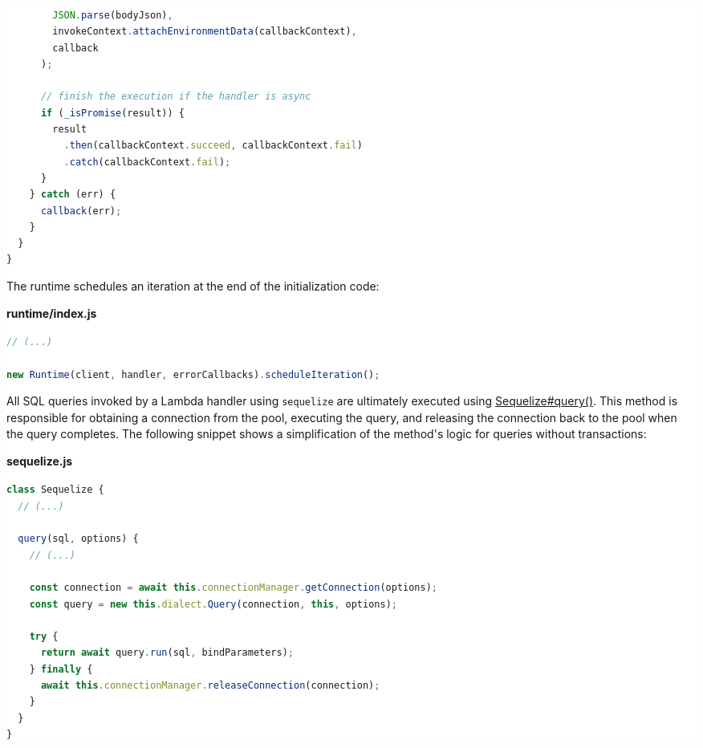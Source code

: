 ```js
        JSON.parse(bodyJson),
        invokeContext.attachEnvironmentData(callbackContext),
        callback
      );

      // finish the execution if the handler is async
      if (_isPromise(result)) {
        result
          .then(callbackContext.succeed, callbackContext.fail)
          .catch(callbackContext.fail);
      }
    } catch (err) {
      callback(err);
    }
  }
}
```

The runtime schedules an iteration at the end of the initialization code:

**runtime/index.js**

```js
// (...)

new Runtime(client, handler, errorCallbacks).scheduleIteration();
```

All SQL queries invoked by a Lambda handler using `sequelize` are ultimately executed using
[Sequelize#query()](pathname:///api/v7/classes/Sequelize.html#query).
This method is responsible for obtaining a connection from the pool, executing the query, and
releasing the connection back to the pool when the query completes. The following snippet shows
a simplification of the method's logic for queries without transactions:

**sequelize.js**

```js
class Sequelize {
  // (...)

  query(sql, options) {
    // (...)

    const connection = await this.connectionManager.getConnection(options);
    const query = new this.dialect.Query(connection, this, options);

    try {
      return await query.run(sql, bindParameters);
    } finally {
      await this.connectionManager.releaseConnection(connection);
    }
  }
}
```
